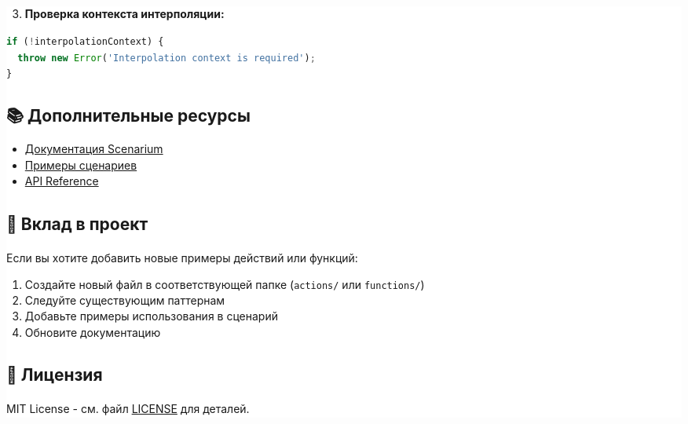 3. **Проверка контекста интерполяции:**
```javascript
if (!interpolationContext) {
  throw new Error('Interpolation context is required');
}
```

## 📚 Дополнительные ресурсы

- [Документация Scenarium](../../docs/)
- [Примеры сценариев](../scenarium-demo/)
- [API Reference](../../docs/api/)

## 🤝 Вклад в проект

Если вы хотите добавить новые примеры действий или функций:

1. Создайте новый файл в соответствующей папке (`actions/` или `functions/`)
2. Следуйте существующим паттернам
3. Добавьте примеры использования в сценарий
4. Обновите документацию

## 📄 Лицензия

MIT License - см. файл [LICENSE](../../LICENSE) для деталей.
